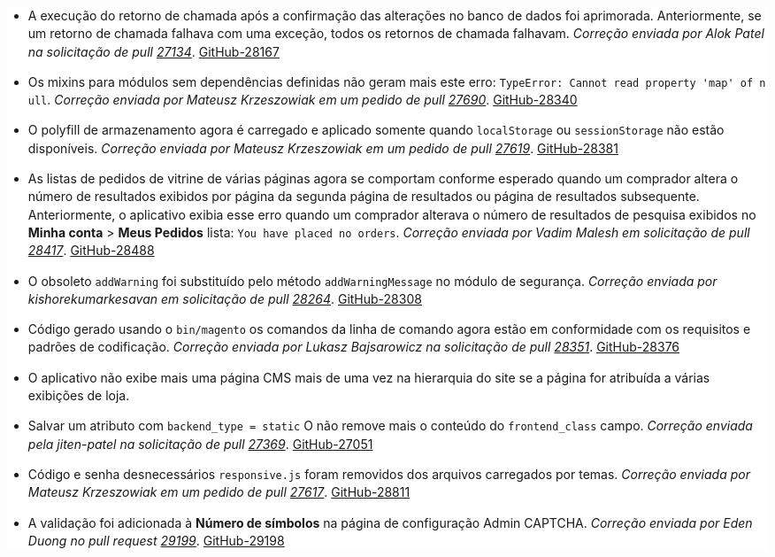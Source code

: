 

* A execução do retorno de chamada após a confirmação das alterações no banco de dados foi aprimorada. Anteriormente, se um retorno de chamada falhava com uma exceção, todos os retornos de chamada falhavam. _Correção enviada por Alok Patel na solicitação de pull [27134](https://github.com/magento/magento2/pull/27134)_. [GitHub-28167](https://github.com/magento/magento2/issues/28167)



* Os mixins para módulos sem dependências definidas não geram mais este erro: `TypeError: Cannot read property 'map' of null`. _Correção enviada por Mateusz Krzeszowiak em um pedido de pull [27690](https://github.com/magento/magento2/pull/27690)_. [GitHub-28340](https://github.com/magento/magento2/issues/28340)



* O polyfill de armazenamento agora é carregado e aplicado somente quando `localStorage` ou `sessionStorage` não estão disponíveis. _Correção enviada por Mateusz Krzeszowiak em um pedido de pull [27619](https://github.com/magento/magento2/pull/27619)_. [GitHub-28381](https://github.com/magento/magento2/issues/28381)



* As listas de pedidos de vitrine de várias páginas agora se comportam conforme esperado quando um comprador altera o número de resultados exibidos por página da segunda página de resultados ou página de resultados subsequente. Anteriormente, o aplicativo exibia esse erro quando um comprador alterava o número de resultados de pesquisa exibidos no **Minha conta** > **Meus Pedidos** lista: `You have placed no orders`. _Correção enviada por Vadim Malesh em solicitação de pull [28417](https://github.com/magento/magento2/pull/28417)_. [GitHub-28488](https://github.com/magento/magento2/issues/28488)



* O obsoleto `addWarning` foi substituído pelo método `addWarningMessage` no módulo de segurança. _Correção enviada por kishorekumarkesavan em solicitação de pull [28264](https://github.com/magento/magento2/pull/28264)_. [GitHub-28308](https://github.com/magento/magento2/issues/28308)



* Código gerado usando o `bin/magento` os comandos da linha de comando agora estão em conformidade com os requisitos e padrões de codificação. _Correção enviada por Lukasz Bajsarowicz na solicitação de pull [28351](https://github.com/magento/magento2/pull/28351)_. [GitHub-28376](https://github.com/magento/magento2/issues/28376)



* O aplicativo não exibe mais uma página CMS mais de uma vez na hierarquia do site se a página for atribuída a várias exibições de loja.



* Salvar um atributo com `backend_type = static` O não remove mais o conteúdo do `frontend_class` campo. _Correção enviada pela jiten-patel na solicitação de pull [27369](https://github.com/magento/magento2/pull/27369)_. [GitHub-27051](https://github.com/magento/magento2/issues/27051)



* Código e senha desnecessários `responsive.js` foram removidos dos arquivos carregados por temas. _Correção enviada por Mateusz Krzeszowiak em um pedido de pull [27617](https://github.com/magento/magento2/pull/27617)_. [GitHub-28811](https://github.com/magento/magento2/issues/28811)



* A validação foi adicionada à **Número de símbolos** na página de configuração Admin CAPTCHA. _Correção enviada por Eden Duong no pull request [29199](https://github.com/magento/magento2/pull/29199)_. [GitHub-29198](https://github.com/magento/magento2/issues/29198)
